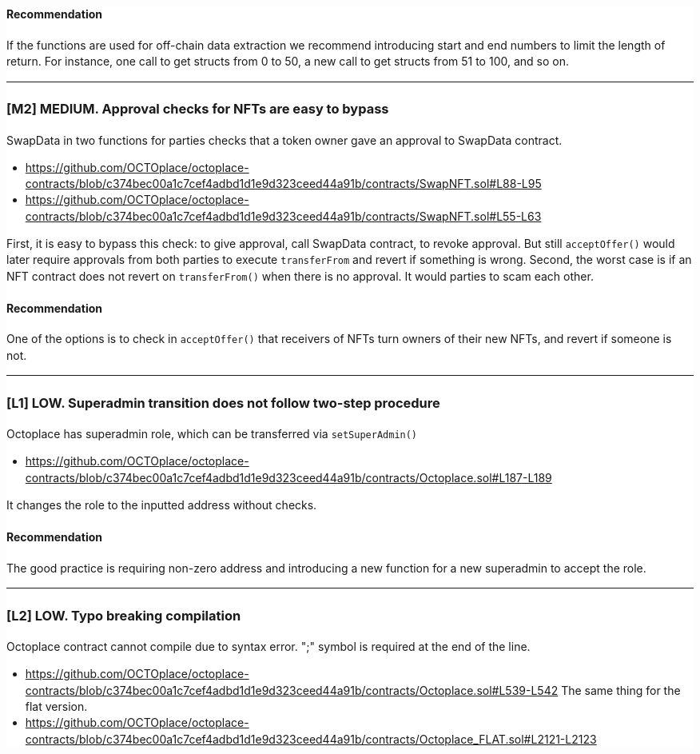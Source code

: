 #### Recommendation

If the functions are used for off-chain data extraction we recommend introducing start and end numbers to limit the length of return. For instance, one call to get structs from 0 to 50, a new call to get structs from 51 to 100, and so on.

---

### [M2] MEDIUM. Approval checks for NFTs are easy to bypass

SwapData in two functions for parties checks that a token owner gave an approval to SwapData contract.
- https://github.com/OCTOplace/octoplace-contracts/blob/c374bec00a1c7cef4adbd1d1e9d323ceed44a91b/contracts/SwapNFT.sol#L88-L95
- https://github.com/OCTOplace/octoplace-contracts/blob/c374bec00a1c7cef4adbd1d1e9d323ceed44a91b/contracts/SwapNFT.sol#L55-L63

First, it is easy to bypass this check: to give approval, call SwapData contract, to revoke approval. But still `acceptOffer()` would later require approvals from both parties to execute `transferFrom` and revert if something is wrong.
Second, the worst case is if an NFT contract does not revert on `transferFrom()` when there is no approval. It would parties to scam each other.

#### Recommendation

One of the options is to check in `acceptOffer()` that receivers of NFTs  turn owners of their new NFTs, and revert if someone is not.

---


### [L1] LOW. Superadmin transition does not follow two-step procedure

Octoplace has superadmin role, which can be transferred via `setSuperAdmin()`
- https://github.com/OCTOplace/octoplace-contracts/blob/c374bec00a1c7cef4adbd1d1e9d323ceed44a91b/contracts/Octoplace.sol#L187-L189

It changes the role to the inputted address without checks. 

#### Recommendation

The good practice is requiring non-zero address and introducing a new function for a new superadmin to accept the role.

---

### [L2] LOW. Typo breaking compilation

Octoplace contract cannot compile due to syntax error. ";" symbol is required at the end of the line.
- https://github.com/OCTOplace/octoplace-contracts/blob/c374bec00a1c7cef4adbd1d1e9d323ceed44a91b/contracts/Octoplace.sol#L539-L542
The same thing for the flat version.
- https://github.com/OCTOplace/octoplace-contracts/blob/c374bec00a1c7cef4adbd1d1e9d323ceed44a91b/contracts/Octoplace_FLAT.sol#L2121-L2123
